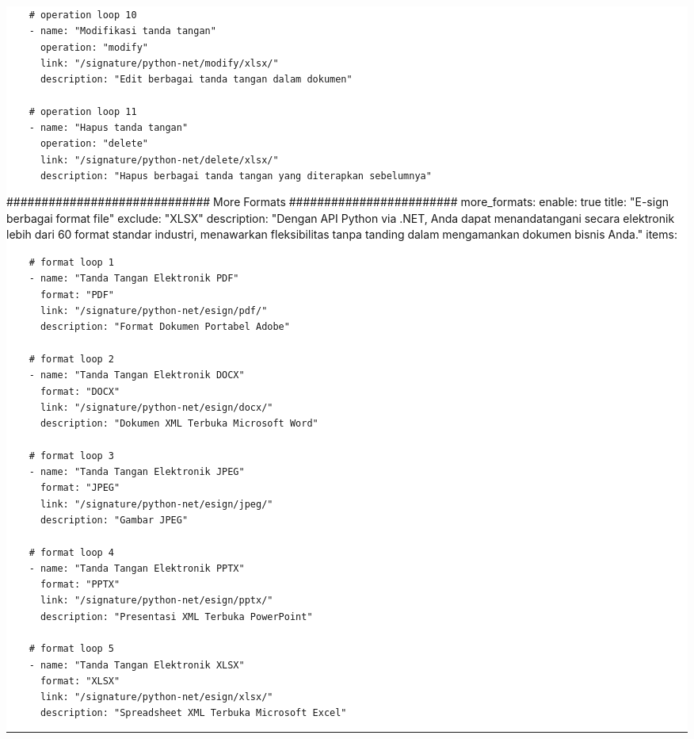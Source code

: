         # operation loop 10
        - name: "Modifikasi tanda tangan"
          operation: "modify"
          link: "/signature/python-net/modify/xlsx/"
          description: "Edit berbagai tanda tangan dalam dokumen"
          
        # operation loop 11
        - name: "Hapus tanda tangan"
          operation: "delete"
          link: "/signature/python-net/delete/xlsx/"
          description: "Hapus berbagai tanda tangan yang diterapkan sebelumnya"
          
############################# More Formats ########################
more_formats:
    enable: true
    title: "E-sign berbagai format file"
    exclude: "XLSX"
    description: "Dengan API Python via .NET, Anda dapat menandatangani secara elektronik lebih dari 60 format standar industri, menawarkan fleksibilitas tanpa tanding dalam mengamankan dokumen bisnis Anda."
    items: 
          
        # format loop 1
        - name: "Tanda Tangan Elektronik PDF"
          format: "PDF"
          link: "/signature/python-net/esign/pdf/"
          description: "Format Dokumen Portabel Adobe"
          
        # format loop 2
        - name: "Tanda Tangan Elektronik DOCX"
          format: "DOCX"
          link: "/signature/python-net/esign/docx/"
          description: "Dokumen XML Terbuka Microsoft Word"
          
        # format loop 3
        - name: "Tanda Tangan Elektronik JPEG"
          format: "JPEG"
          link: "/signature/python-net/esign/jpeg/"
          description: "Gambar JPEG"
          
        # format loop 4
        - name: "Tanda Tangan Elektronik PPTX"
          format: "PPTX"
          link: "/signature/python-net/esign/pptx/"
          description: "Presentasi XML Terbuka PowerPoint"
          
        # format loop 5
        - name: "Tanda Tangan Elektronik XLSX"
          format: "XLSX"
          link: "/signature/python-net/esign/xlsx/"
          description: "Spreadsheet XML Terbuka Microsoft Excel"


          

---